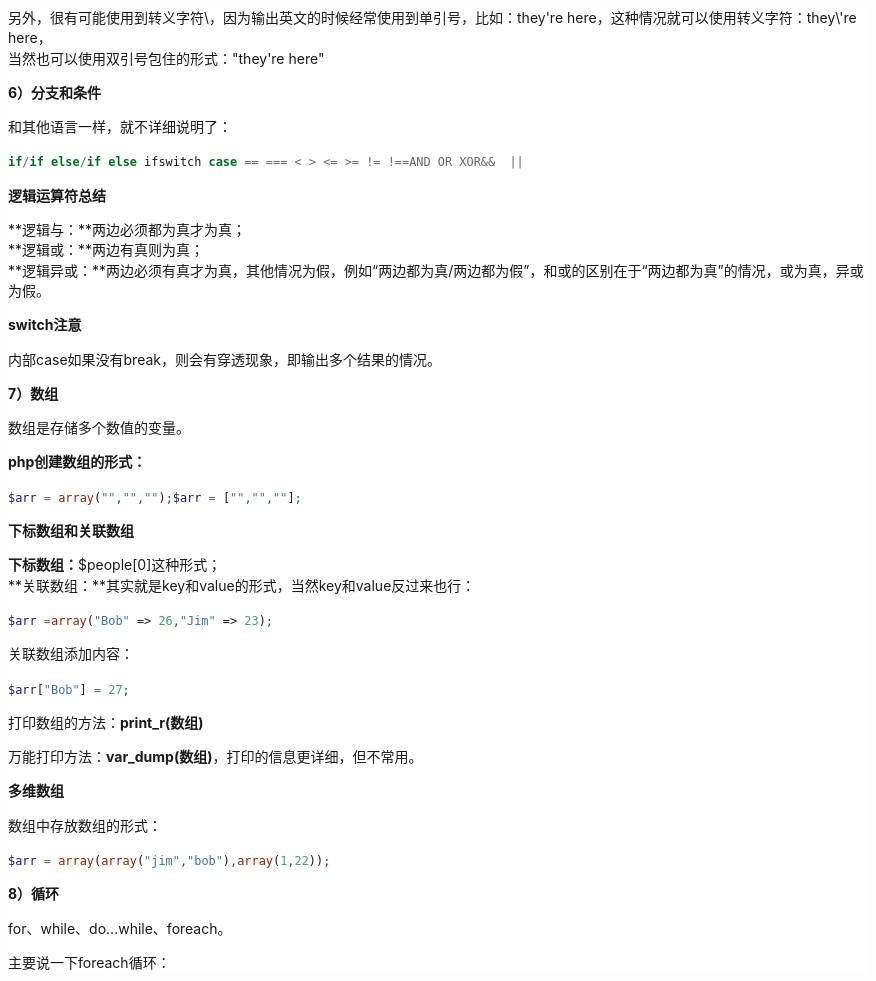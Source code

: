 另外，很有可能使用到转义字符\\，因为输出英文的时候经常使用到单引号，比如：they're here，这种情况就可以使用转义字符：they\\'re here，  
当然也可以使用双引号包住的形式："they're here"

**6）分支和条件**

和其他语言一样，就不详细说明了：

```php
if/if else/if else ifswitch case == === < > <= >= != !==AND OR XOR&&  ||
```

**逻辑运算符总结**

**逻辑与：**两边必须都为真才为真；  
**逻辑或：**两边有真则为真；  
**逻辑异或：**两边必须有真才为真，其他情况为假，例如“两边都为真/两边都为假”，和或的区别在于“两边都为真”的情况，或为真，异或为假。

**switch注意**

内部case如果没有break，则会有穿透现象，即输出多个结果的情况。

**7）数组**

数组是存储多个数值的变量。

**php创建数组的形式：**

```php
$arr = array("","","");$arr = ["","",""];
```

**下标数组和关联数组**

**下标数组：**$people\[0\]这种形式；  
**关联数组：**其实就是key和value的形式，当然key和value反过来也行：

```php
$arr =array("Bob" => 26,"Jim" => 23);
```

关联数组添加内容：

```php
$arr["Bob"] = 27;
```

打印数组的方法：**print\_r(数组)**

万能打印方法：**var\_dump(数组)**，打印的信息更详细，但不常用。

**多维数组**

数组中存放数组的形式：

```php
$arr = array(array("jim","bob"),array(1,22));
```

**8）循环**

for、while、do...while、foreach。

主要说一下foreach循环：
